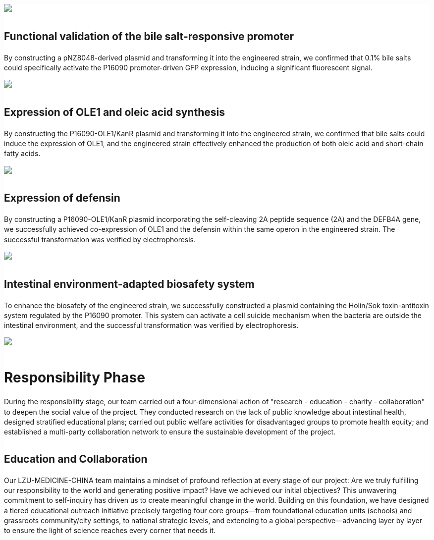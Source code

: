 ![](https://static.igem.wiki/teams/5562/ihp/image13.webp)

## Functional validation of the bile salt\-responsive promoter

By constructing a pNZ8048\-derived plasmid and transforming it into the engineered strain, we confirmed that 0\.1% bile salts could specifically activate the P16090 promoter\-driven GFP expression, inducing a significant fluorescent signal\.

![](https://static.igem.wiki/teams/5562/ihp/image14.webp)

## Expression of OLE1 and oleic acid synthesis

By constructing the P16090\-OLE1/KanR plasmid and transforming it into the engineered strain, we confirmed that bile salts could induce the expression of OLE1, and the engineered strain effectively enhanced the production of both oleic acid and short\-chain fatty acids\.

![](https://static.igem.wiki/teams/5562/ihp/image15.webp)

## Expression of defensin

By constructing a P16090\-OLE1/KanR plasmid incorporating the self\-cleaving 2A peptide sequence \(2A\) and the DEFB4A gene, we successfully achieved co\-expression of OLE1 and the defensin within the same operon in the engineered strain\. The successful transformation was verified by electrophoresis\.

![](https://static.igem.wiki/teams/5562/ihp/image16.webp)

## Intestinal environment\-adapted biosafety system

To enhance the biosafety of the engineered strain, we successfully constructed a plasmid containing the Holin/Sok toxin\-antitoxin system regulated by the P16090 promoter\. This system can activate a cell suicide mechanism when the bacteria are outside the intestinal environment, and the successful transformation was verified by electrophoresis\.

![](https://static.igem.wiki/teams/5562/ihp/image17.webp)

# Responsibility Phase

During the responsibility stage, our team carried out a four\-dimensional action of "research \- education \- charity \- collaboration" to deepen the social value of the project\. They conducted research on the lack of public knowledge about intestinal health, designed stratified educational plans; carried out public welfare activities for disadvantaged groups to promote health equity; and established a multi\-party collaboration network to ensure the sustainable development of the project\.

## Education and Collaboration 

Our LZU\-MEDICINE\-CHINA team maintains a mindset of profound reflection at every stage of our project: Are we truly fulfilling our responsibility to the world and generating positive impact? Have we achieved our initial objectives? This unwavering commitment to self\-inquiry has driven us to create meaningful change in the world\. Building on this foundation, we have designed a tiered educational outreach initiative precisely targeting four core groups—from foundational education units \(schools\) and grassroots community/city settings, to national strategic levels, and extending to a global perspective—advancing layer by layer to ensure the light of science reaches every corner that needs it\.

